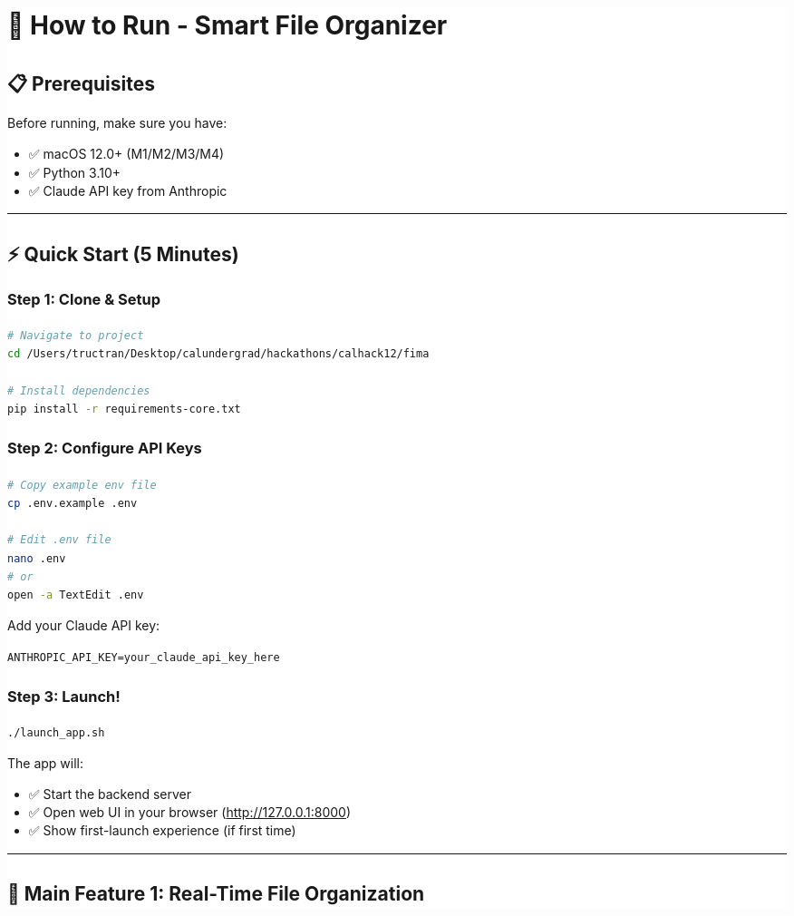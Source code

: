 # 🚀 How to Run - Smart File Organizer

## 📋 Prerequisites

Before running, make sure you have:
- ✅ macOS 12.0+ (M1/M2/M3/M4)
- ✅ Python 3.10+
- ✅ Claude API key from Anthropic

---

## ⚡ Quick Start (5 Minutes)

### Step 1: Clone & Setup
```bash
# Navigate to project
cd /Users/tructran/Desktop/calundergrad/hackathons/calhack12/fima

# Install dependencies
pip install -r requirements-core.txt
```

### Step 2: Configure API Keys
```bash
# Copy example env file
cp .env.example .env

# Edit .env file
nano .env
# or
open -a TextEdit .env
```

Add your Claude API key:
```env
ANTHROPIC_API_KEY=your_claude_api_key_here
```

### Step 3: Launch!
```bash
./launch_app.sh
```

The app will:
- ✅ Start the backend server
- ✅ Open web UI in your browser (http://127.0.0.1:8000)
- ✅ Show first-launch experience (if first time)

---

## 🎯 Main Feature 1: Real-Time File Organization
